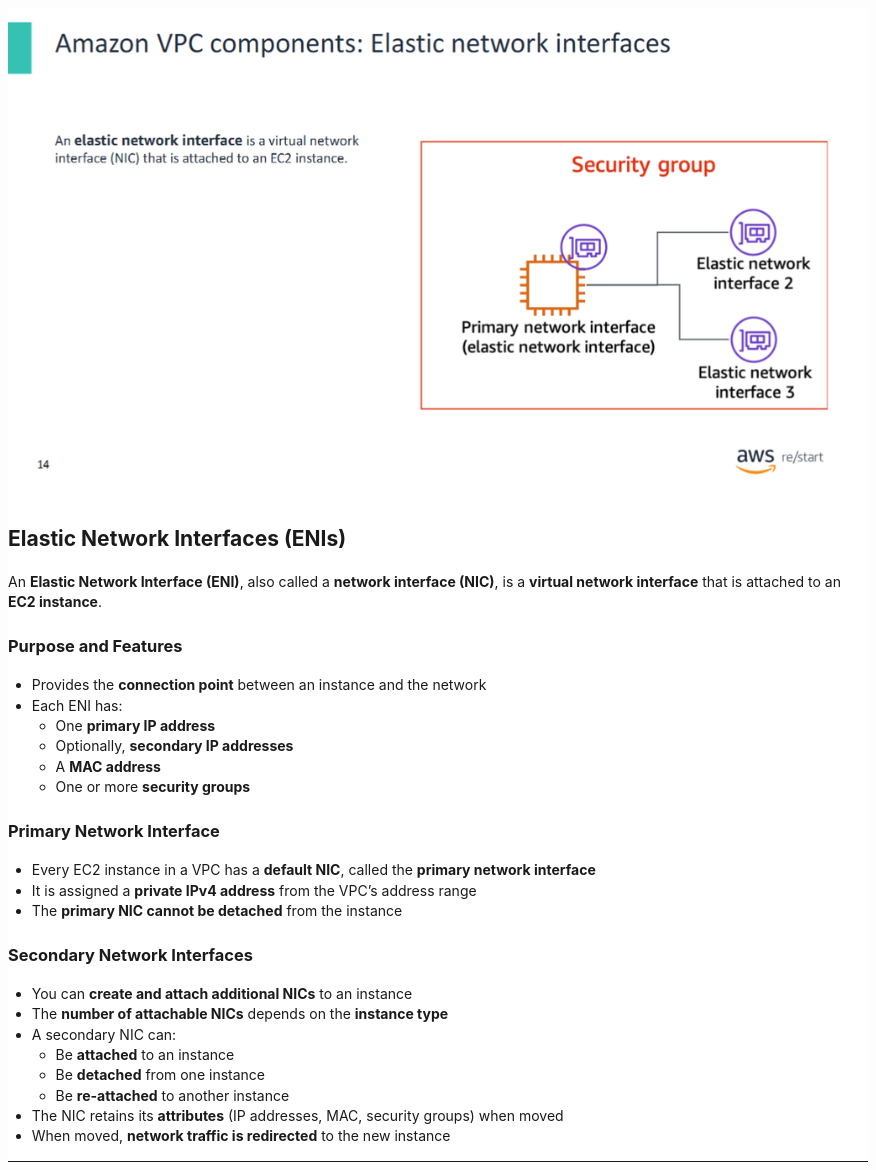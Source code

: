 ![Amazon VPC components: Elastic network interfaces](../../../assets/aws-networking-services/amazon-vpc/elastic_network_interfaces.png)

## Elastic Network Interfaces (ENIs)

An **Elastic Network Interface (ENI)**, also called a **network interface (NIC)**, is a **virtual network interface** that is attached to an **EC2 instance**.

### Purpose and Features

- Provides the **connection point** between an instance and the network
- Each ENI has:
  - One **primary IP address**
  - Optionally, **secondary IP addresses**
  - A **MAC address**
  - One or more **security groups**

### Primary Network Interface

- Every EC2 instance in a VPC has a **default NIC**, called the **primary network interface**
- It is assigned a **private IPv4 address** from the VPC’s address range
- The **primary NIC cannot be detached** from the instance

### Secondary Network Interfaces

- You can **create and attach additional NICs** to an instance
- The **number of attachable NICs** depends on the **instance type**
- A secondary NIC can:
  - Be **attached** to an instance
  - Be **detached** from one instance
  - Be **re-attached** to another instance
- The NIC retains its **attributes** (IP addresses, MAC, security groups) when moved
- When moved, **network traffic is redirected** to the new instance

---